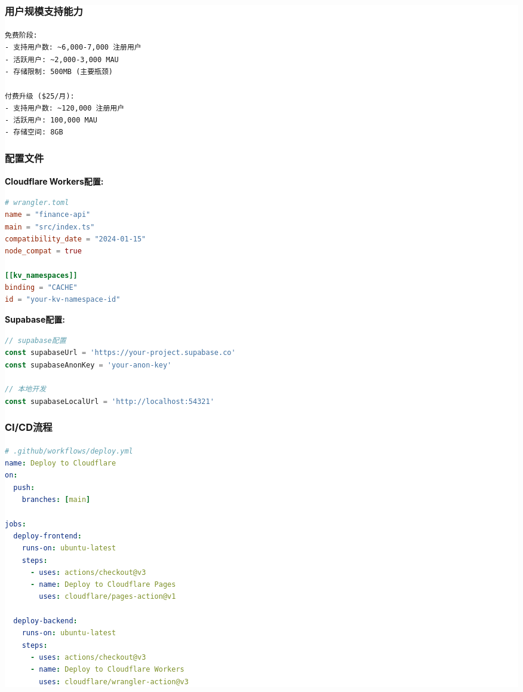 ### 用户规模支持能力
```
免费阶段:
- 支持用户数: ~6,000-7,000 注册用户
- 活跃用户: ~2,000-3,000 MAU
- 存储限制: 500MB (主要瓶颈)

付费升级 ($25/月):
- 支持用户数: ~120,000 注册用户  
- 活跃用户: 100,000 MAU
- 存储空间: 8GB
```

### 配置文件

**Cloudflare Workers配置:**
```toml
# wrangler.toml
name = "finance-api"
main = "src/index.ts"
compatibility_date = "2024-01-15"
node_compat = true

[[kv_namespaces]]
binding = "CACHE"
id = "your-kv-namespace-id"
```

**Supabase配置:**
```typescript
// supabase配置
const supabaseUrl = 'https://your-project.supabase.co'
const supabaseAnonKey = 'your-anon-key'

// 本地开发
const supabaseLocalUrl = 'http://localhost:54321'
```

### CI/CD流程
```yaml
# .github/workflows/deploy.yml  
name: Deploy to Cloudflare
on:
  push:
    branches: [main]

jobs:
  deploy-frontend:
    runs-on: ubuntu-latest
    steps:
      - uses: actions/checkout@v3
      - name: Deploy to Cloudflare Pages
        uses: cloudflare/pages-action@v1
        
  deploy-backend:
    runs-on: ubuntu-latest
    steps:
      - uses: actions/checkout@v3
      - name: Deploy to Cloudflare Workers
        uses: cloudflare/wrangler-action@v3
```
